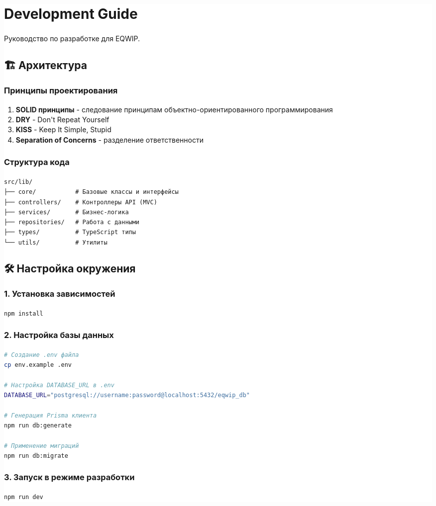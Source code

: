# Development Guide

Руководство по разработке для EQWIP.

## 🏗️ Архитектура

### Принципы проектирования

1. **SOLID принципы** - следование принципам объектно-ориентированного программирования
2. **DRY** - Don't Repeat Yourself
3. **KISS** - Keep It Simple, Stupid
4. **Separation of Concerns** - разделение ответственности

### Структура кода

```
src/lib/
├── core/           # Базовые классы и интерфейсы
├── controllers/    # Контроллеры API (MVC)
├── services/       # Бизнес-логика
├── repositories/   # Работа с данными
├── types/          # TypeScript типы
└── utils/          # Утилиты
```

## 🛠️ Настройка окружения

### 1. Установка зависимостей
```bash
npm install
```

### 2. Настройка базы данных
```bash
# Создание .env файла
cp env.example .env

# Настройка DATABASE_URL в .env
DATABASE_URL="postgresql://username:password@localhost:5432/eqwip_db"

# Генерация Prisma клиента
npm run db:generate

# Применение миграций
npm run db:migrate
```

### 3. Запуск в режиме разработки
```bash
npm run dev
```
